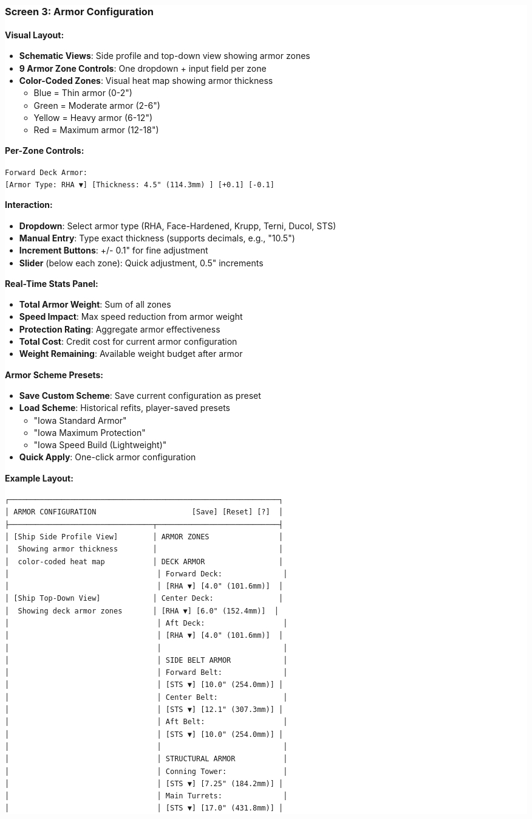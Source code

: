 
### Screen 3: Armor Configuration

**Visual Layout:**
- **Schematic Views**: Side profile and top-down view showing armor zones
- **9 Armor Zone Controls**: One dropdown + input field per zone
- **Color-Coded Zones**: Visual heat map showing armor thickness
  - Blue = Thin armor (0-2")
  - Green = Moderate armor (2-6")
  - Yellow = Heavy armor (6-12")
  - Red = Maximum armor (12-18")

**Per-Zone Controls:**
```
Forward Deck Armor:
[Armor Type: RHA ▼] [Thickness: 4.5" (114.3mm) ] [+0.1] [-0.1]
```

**Interaction:**
- **Dropdown**: Select armor type (RHA, Face-Hardened, Krupp, Terni, Ducol, STS)
- **Manual Entry**: Type exact thickness (supports decimals, e.g., "10.5")
- **Increment Buttons**: +/- 0.1" for fine adjustment
- **Slider** (below each zone): Quick adjustment, 0.5" increments

**Real-Time Stats Panel:**
- **Total Armor Weight**: Sum of all zones
- **Speed Impact**: Max speed reduction from armor weight
- **Protection Rating**: Aggregate armor effectiveness
- **Total Cost**: Credit cost for current armor configuration
- **Weight Remaining**: Available weight budget after armor

**Armor Scheme Presets:**
- **Save Custom Scheme**: Save current configuration as preset
- **Load Scheme**: Historical refits, player-saved presets
  - "Iowa Standard Armor"
  - "Iowa Maximum Protection"
  - "Iowa Speed Build (Lightweight)"
- **Quick Apply**: One-click armor configuration

**Example Layout:**
```
┌──────────────────────────────────────────────────────────────┐
│ ARMOR CONFIGURATION                      [Save] [Reset] [?]  │
├─────────────────────────────────┬────────────────────────────┤
│ [Ship Side Profile View]        │ ARMOR ZONES                │
│  Showing armor thickness        │                            │
│  color-coded heat map           │ DECK ARMOR                 │
│                                  │ Forward Deck:              │
│                                  │ [RHA ▼] [4.0" (101.6mm)]  │
│ [Ship Top-Down View]            │ Center Deck:               │
│  Showing deck armor zones       │ [RHA ▼] [6.0" (152.4mm)]  │
│                                  │ Aft Deck:                  │
│                                  │ [RHA ▼] [4.0" (101.6mm)]  │
│                                  │                            │
│                                  │ SIDE BELT ARMOR            │
│                                  │ Forward Belt:              │
│                                  │ [STS ▼] [10.0" (254.0mm)] │
│                                  │ Center Belt:               │
│                                  │ [STS ▼] [12.1" (307.3mm)] │
│                                  │ Aft Belt:                  │
│                                  │ [STS ▼] [10.0" (254.0mm)] │
│                                  │                            │
│                                  │ STRUCTURAL ARMOR           │
│                                  │ Conning Tower:             │
│                                  │ [STS ▼] [7.25" (184.2mm)] │
│                                  │ Main Turrets:              │
│                                  │ [STS ▼] [17.0" (431.8mm)] │
```